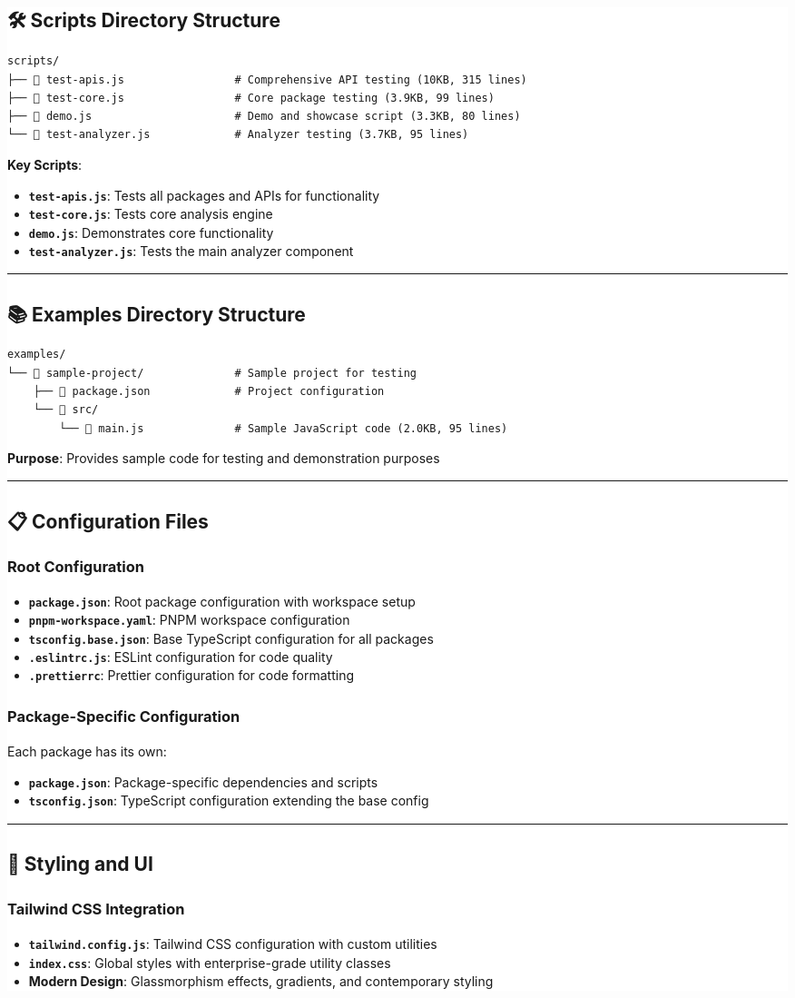 ## 🛠️ **Scripts Directory Structure**

```
scripts/
├── 📄 test-apis.js                 # Comprehensive API testing (10KB, 315 lines)
├── 📄 test-core.js                 # Core package testing (3.9KB, 99 lines)
├── 📄 demo.js                      # Demo and showcase script (3.3KB, 80 lines)
└── 📄 test-analyzer.js             # Analyzer testing (3.7KB, 95 lines)
```

**Key Scripts**:
- **`test-apis.js`**: Tests all packages and APIs for functionality
- **`test-core.js`**: Tests core analysis engine
- **`demo.js`**: Demonstrates core functionality
- **`test-analyzer.js`**: Tests the main analyzer component

---

## 📚 **Examples Directory Structure**

```
examples/
└── 📁 sample-project/              # Sample project for testing
    ├── 📄 package.json             # Project configuration
    └── 📁 src/
        └── 📄 main.js              # Sample JavaScript code (2.0KB, 95 lines)
```

**Purpose**: Provides sample code for testing and demonstration purposes

---

## 📋 **Configuration Files**

### **Root Configuration**
- **`package.json`**: Root package configuration with workspace setup
- **`pnpm-workspace.yaml`**: PNPM workspace configuration
- **`tsconfig.base.json`**: Base TypeScript configuration for all packages
- **`.eslintrc.js`**: ESLint configuration for code quality
- **`.prettierrc`**: Prettier configuration for code formatting

### **Package-Specific Configuration**
Each package has its own:
- **`package.json`**: Package-specific dependencies and scripts
- **`tsconfig.json`**: TypeScript configuration extending the base config

---

## 🎨 **Styling and UI**

### **Tailwind CSS Integration**
- **`tailwind.config.js`**: Tailwind CSS configuration with custom utilities
- **`index.css`**: Global styles with enterprise-grade utility classes
- **Modern Design**: Glassmorphism effects, gradients, and contemporary styling

